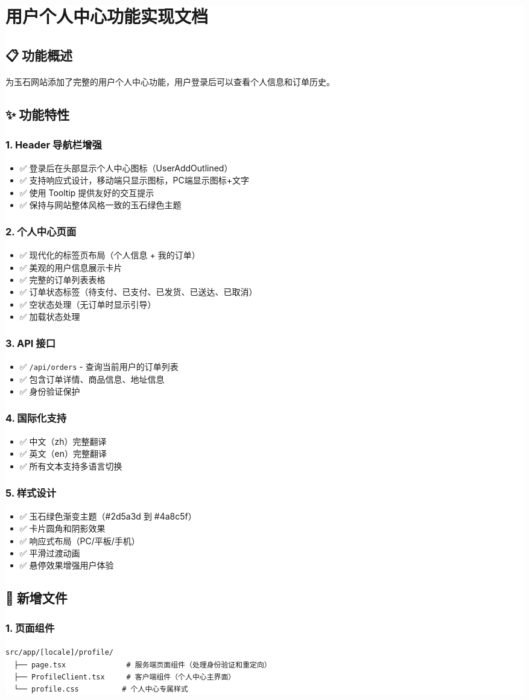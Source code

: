 # 用户个人中心功能实现文档

## 📋 功能概述

为玉石网站添加了完整的用户个人中心功能，用户登录后可以查看个人信息和订单历史。

## ✨ 功能特性

### 1. Header 导航栏增强
- ✅ 登录后在头部显示个人中心图标（UserAddOutlined）
- ✅ 支持响应式设计，移动端只显示图标，PC端显示图标+文字
- ✅ 使用 Tooltip 提供友好的交互提示
- ✅ 保持与网站整体风格一致的玉石绿色主题

### 2. 个人中心页面
- ✅ 现代化的标签页布局（个人信息 + 我的订单）
- ✅ 美观的用户信息展示卡片
- ✅ 完整的订单列表表格
- ✅ 订单状态标签（待支付、已支付、已发货、已送达、已取消）
- ✅ 空状态处理（无订单时显示引导）
- ✅ 加载状态处理

### 3. API 接口
- ✅ `/api/orders` - 查询当前用户的订单列表
- ✅ 包含订单详情、商品信息、地址信息
- ✅ 身份验证保护

### 4. 国际化支持
- ✅ 中文（zh）完整翻译
- ✅ 英文（en）完整翻译
- ✅ 所有文本支持多语言切换

### 5. 样式设计
- ✅ 玉石绿色渐变主题（#2d5a3d 到 #4a8c5f）
- ✅ 卡片圆角和阴影效果
- ✅ 响应式布局（PC/平板/手机）
- ✅ 平滑过渡动画
- ✅ 悬停效果增强用户体验

## 📁 新增文件

### 1. 页面组件
```
src/app/[locale]/profile/
  ├── page.tsx              # 服务端页面组件（处理身份验证和重定向）
  ├── ProfileClient.tsx     # 客户端组件（个人中心主界面）
  └── profile.css          # 个人中心专属样式
```
